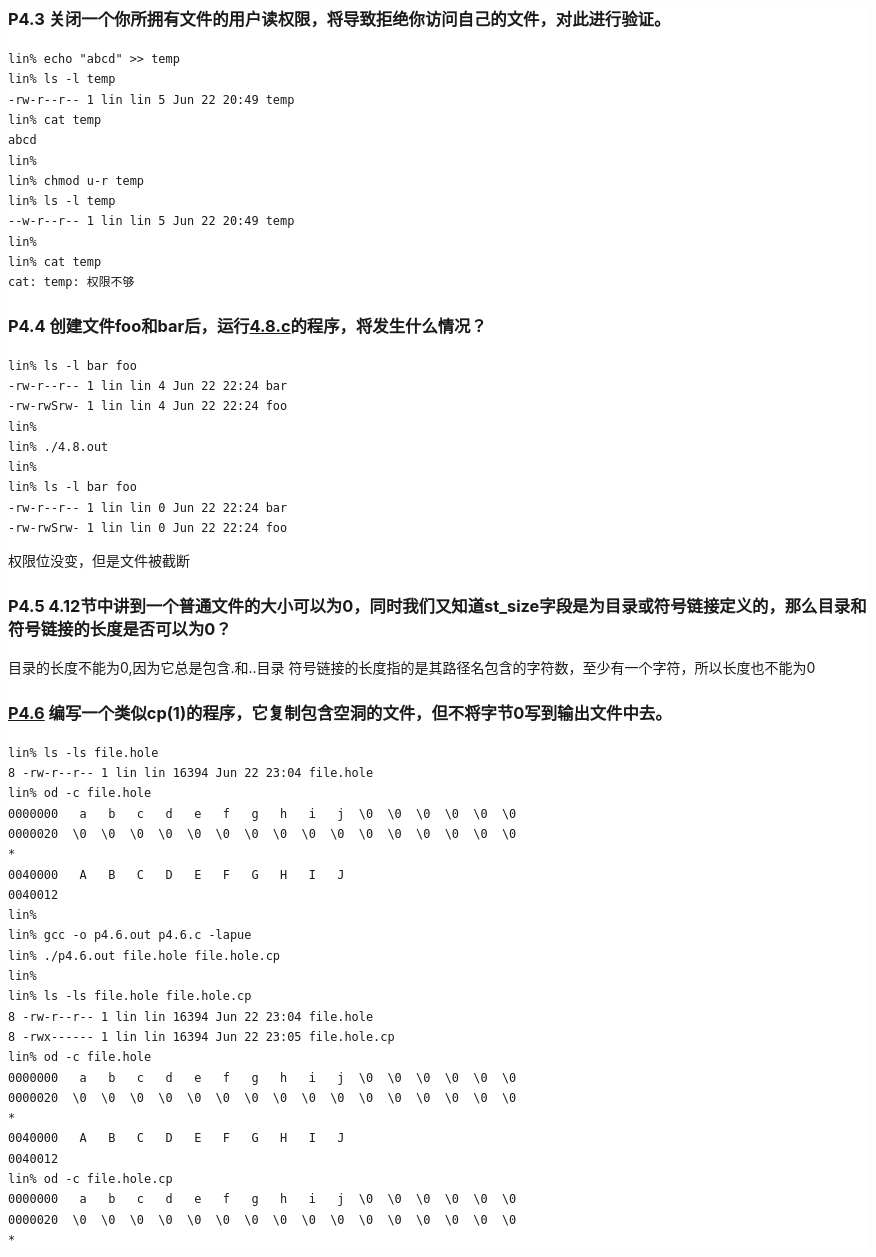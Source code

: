 ### P4.3 关闭一个你所拥有文件的用户读权限，将导致拒绝你访问自己的文件，对此进行验证。
```
lin% echo "abcd" >> temp
lin% ls -l temp 
-rw-r--r-- 1 lin lin 5 Jun 22 20:49 temp
lin% cat temp 
abcd
lin% 
lin% chmod u-r temp 
lin% ls -l temp
--w-r--r-- 1 lin lin 5 Jun 22 20:49 temp
lin%    
lin% cat temp 
cat: temp: 权限不够
```

### P4.4 创建文件foo和bar后，运行[4.8.c](./4.8.c)的程序，将发生什么情况？
```
lin% ls -l bar foo 
-rw-r--r-- 1 lin lin 4 Jun 22 22:24 bar
-rw-rwSrw- 1 lin lin 4 Jun 22 22:24 foo
lin% 
lin% ./4.8.out 
lin% 
lin% ls -l bar foo
-rw-r--r-- 1 lin lin 0 Jun 22 22:24 bar
-rw-rwSrw- 1 lin lin 0 Jun 22 22:24 foo
```
权限位没变，但是文件被截断

### P4.5 4.12节中讲到一个普通文件的大小可以为0，同时我们又知道st_size字段是为目录或符号链接定义的，那么目录和符号链接的长度是否可以为0？
目录的长度不能为0,因为它总是包含.和..目录
符号链接的长度指的是其路径名包含的字符数，至少有一个字符，所以长度也不能为0

### [P4.6](./p4.6.c) 编写一个类似cp(1)的程序，它复制包含空洞的文件，但不将字节0写到输出文件中去。
```
lin% ls -ls file.hole 
8 -rw-r--r-- 1 lin lin 16394 Jun 22 23:04 file.hole
lin% od -c file.hole 
0000000   a   b   c   d   e   f   g   h   i   j  \0  \0  \0  \0  \0  \0
0000020  \0  \0  \0  \0  \0  \0  \0  \0  \0  \0  \0  \0  \0  \0  \0  \0
*
0040000   A   B   C   D   E   F   G   H   I   J
0040012
lin% 
lin% gcc -o p4.6.out p4.6.c -lapue    
lin% ./p4.6.out file.hole file.hole.cp
lin%                                  
lin% ls -ls file.hole file.hole.cp 
8 -rw-r--r-- 1 lin lin 16394 Jun 22 23:04 file.hole
8 -rwx------ 1 lin lin 16394 Jun 22 23:05 file.hole.cp
lin% od -c file.hole
0000000   a   b   c   d   e   f   g   h   i   j  \0  \0  \0  \0  \0  \0
0000020  \0  \0  \0  \0  \0  \0  \0  \0  \0  \0  \0  \0  \0  \0  \0  \0
*
0040000   A   B   C   D   E   F   G   H   I   J
0040012
lin% od -c file.hole.cp 
0000000   a   b   c   d   e   f   g   h   i   j  \0  \0  \0  \0  \0  \0
0000020  \0  \0  \0  \0  \0  \0  \0  \0  \0  \0  \0  \0  \0  \0  \0  \0
*
```